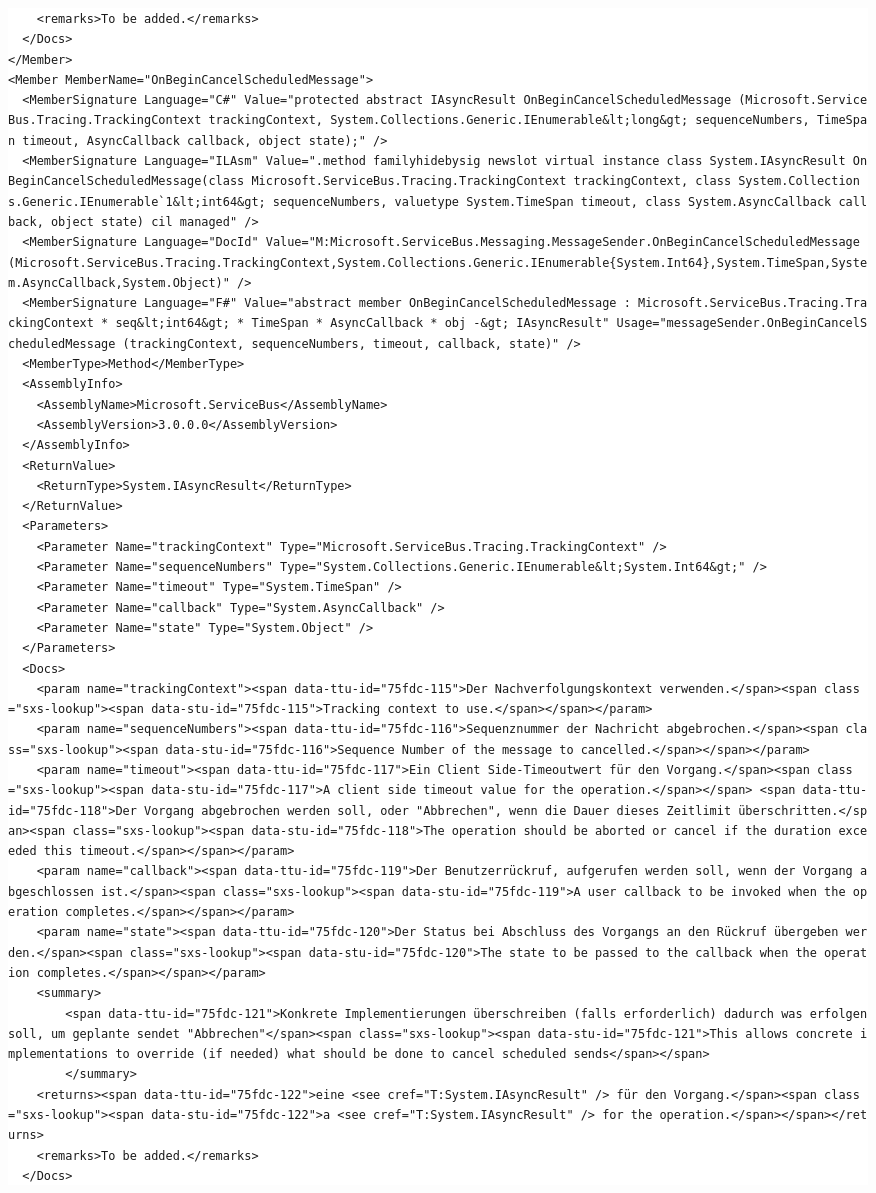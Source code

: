         <remarks>To be added.</remarks>
      </Docs>
    </Member>
    <Member MemberName="OnBeginCancelScheduledMessage">
      <MemberSignature Language="C#" Value="protected abstract IAsyncResult OnBeginCancelScheduledMessage (Microsoft.ServiceBus.Tracing.TrackingContext trackingContext, System.Collections.Generic.IEnumerable&lt;long&gt; sequenceNumbers, TimeSpan timeout, AsyncCallback callback, object state);" />
      <MemberSignature Language="ILAsm" Value=".method familyhidebysig newslot virtual instance class System.IAsyncResult OnBeginCancelScheduledMessage(class Microsoft.ServiceBus.Tracing.TrackingContext trackingContext, class System.Collections.Generic.IEnumerable`1&lt;int64&gt; sequenceNumbers, valuetype System.TimeSpan timeout, class System.AsyncCallback callback, object state) cil managed" />
      <MemberSignature Language="DocId" Value="M:Microsoft.ServiceBus.Messaging.MessageSender.OnBeginCancelScheduledMessage(Microsoft.ServiceBus.Tracing.TrackingContext,System.Collections.Generic.IEnumerable{System.Int64},System.TimeSpan,System.AsyncCallback,System.Object)" />
      <MemberSignature Language="F#" Value="abstract member OnBeginCancelScheduledMessage : Microsoft.ServiceBus.Tracing.TrackingContext * seq&lt;int64&gt; * TimeSpan * AsyncCallback * obj -&gt; IAsyncResult" Usage="messageSender.OnBeginCancelScheduledMessage (trackingContext, sequenceNumbers, timeout, callback, state)" />
      <MemberType>Method</MemberType>
      <AssemblyInfo>
        <AssemblyName>Microsoft.ServiceBus</AssemblyName>
        <AssemblyVersion>3.0.0.0</AssemblyVersion>
      </AssemblyInfo>
      <ReturnValue>
        <ReturnType>System.IAsyncResult</ReturnType>
      </ReturnValue>
      <Parameters>
        <Parameter Name="trackingContext" Type="Microsoft.ServiceBus.Tracing.TrackingContext" />
        <Parameter Name="sequenceNumbers" Type="System.Collections.Generic.IEnumerable&lt;System.Int64&gt;" />
        <Parameter Name="timeout" Type="System.TimeSpan" />
        <Parameter Name="callback" Type="System.AsyncCallback" />
        <Parameter Name="state" Type="System.Object" />
      </Parameters>
      <Docs>
        <param name="trackingContext"><span data-ttu-id="75fdc-115">Der Nachverfolgungskontext verwenden.</span><span class="sxs-lookup"><span data-stu-id="75fdc-115">Tracking context to use.</span></span></param>
        <param name="sequenceNumbers"><span data-ttu-id="75fdc-116">Sequenznummer der Nachricht abgebrochen.</span><span class="sxs-lookup"><span data-stu-id="75fdc-116">Sequence Number of the message to cancelled.</span></span></param>
        <param name="timeout"><span data-ttu-id="75fdc-117">Ein Client Side-Timeoutwert für den Vorgang.</span><span class="sxs-lookup"><span data-stu-id="75fdc-117">A client side timeout value for the operation.</span></span> <span data-ttu-id="75fdc-118">Der Vorgang abgebrochen werden soll, oder "Abbrechen", wenn die Dauer dieses Zeitlimit überschritten.</span><span class="sxs-lookup"><span data-stu-id="75fdc-118">The operation should be aborted or cancel if the duration exceeded this timeout.</span></span></param>
        <param name="callback"><span data-ttu-id="75fdc-119">Der Benutzerrückruf, aufgerufen werden soll, wenn der Vorgang abgeschlossen ist.</span><span class="sxs-lookup"><span data-stu-id="75fdc-119">A user callback to be invoked when the operation completes.</span></span></param>
        <param name="state"><span data-ttu-id="75fdc-120">Der Status bei Abschluss des Vorgangs an den Rückruf übergeben werden.</span><span class="sxs-lookup"><span data-stu-id="75fdc-120">The state to be passed to the callback when the operation completes.</span></span></param>
        <summary>
            <span data-ttu-id="75fdc-121">Konkrete Implementierungen überschreiben (falls erforderlich) dadurch was erfolgen soll, um geplante sendet "Abbrechen"</span><span class="sxs-lookup"><span data-stu-id="75fdc-121">This allows concrete implementations to override (if needed) what should be done to cancel scheduled sends</span></span>
            </summary>
        <returns><span data-ttu-id="75fdc-122">eine <see cref="T:System.IAsyncResult" /> für den Vorgang.</span><span class="sxs-lookup"><span data-stu-id="75fdc-122">a <see cref="T:System.IAsyncResult" /> for the operation.</span></span></returns>
        <remarks>To be added.</remarks>
      </Docs>